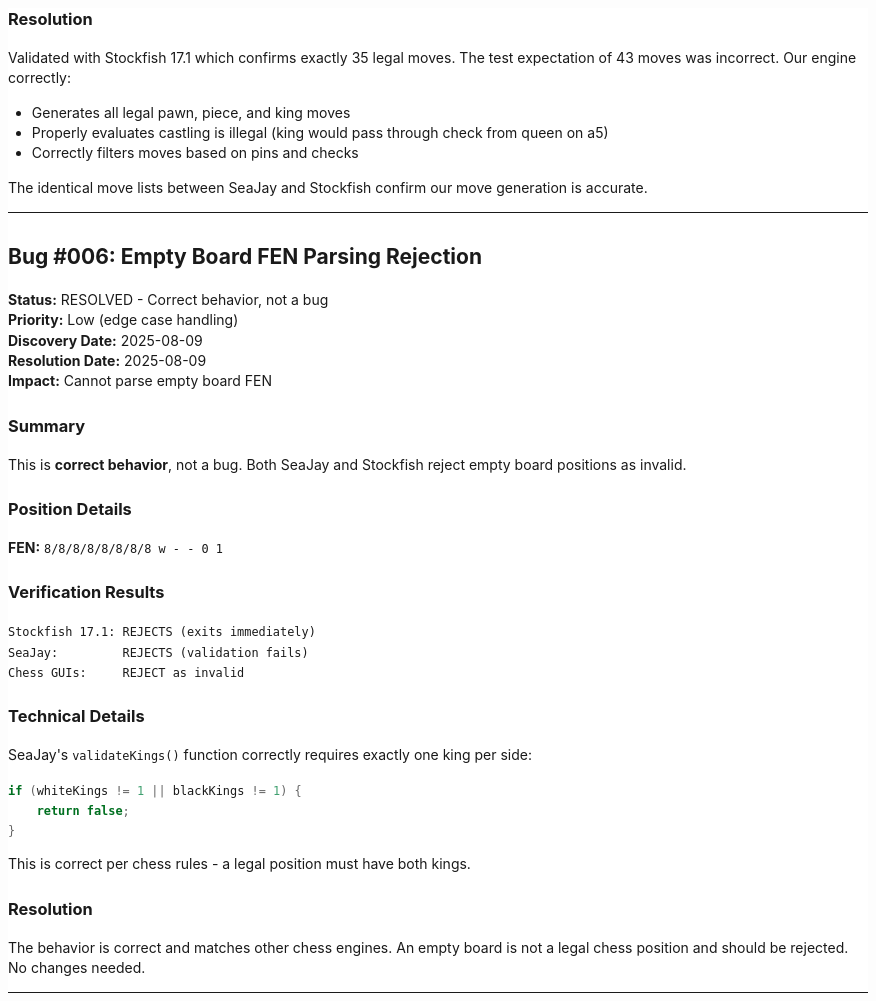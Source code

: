 ### Resolution

Validated with Stockfish 17.1 which confirms exactly 35 legal moves. The test expectation of 43 moves was incorrect. Our engine correctly:
- Generates all legal pawn, piece, and king moves
- Properly evaluates castling is illegal (king would pass through check from queen on a5)
- Correctly filters moves based on pins and checks

The identical move lists between SeaJay and Stockfish confirm our move generation is accurate.

---

## Bug #006: Empty Board FEN Parsing Rejection

**Status:** RESOLVED - Correct behavior, not a bug  
**Priority:** Low (edge case handling)  
**Discovery Date:** 2025-08-09  
**Resolution Date:** 2025-08-09  
**Impact:** Cannot parse empty board FEN

### Summary

This is **correct behavior**, not a bug. Both SeaJay and Stockfish reject empty board positions as invalid.

### Position Details

**FEN:** `8/8/8/8/8/8/8/8 w - - 0 1`

### Verification Results

```
Stockfish 17.1: REJECTS (exits immediately)
SeaJay:         REJECTS (validation fails)
Chess GUIs:     REJECT as invalid
```

### Technical Details

SeaJay's `validateKings()` function correctly requires exactly one king per side:
```cpp
if (whiteKings != 1 || blackKings != 1) {
    return false;
}
```

This is correct per chess rules - a legal position must have both kings.

### Resolution

The behavior is correct and matches other chess engines. An empty board is not a legal chess position and should be rejected. No changes needed.

---
